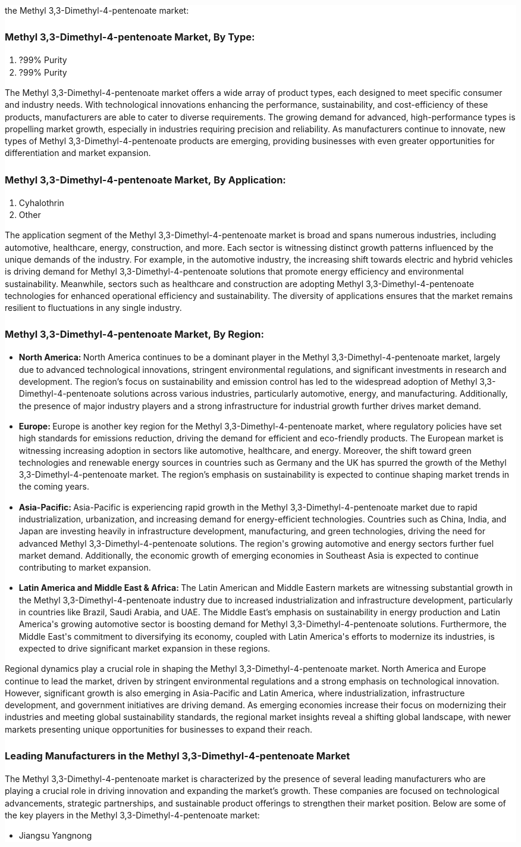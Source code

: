 the Methyl 3,3-Dimethyl-4-pentenoate market:</p><h3><strong>Methyl 3,3-Dimethyl-4-pentenoate Market, By Type:<br /></strong></h3><ol><li>?99% Purity<li> ?99% Purity</li></ol><p>The Methyl 3,3-Dimethyl-4-pentenoate market offers a wide array of product types, each designed to meet specific consumer and industry needs. With technological innovations enhancing the performance, sustainability, and cost-efficiency of these products, manufacturers are able to cater to diverse requirements. The growing demand for advanced, high-performance types is propelling market growth, especially in industries requiring precision and reliability. As manufacturers continue to innovate, new types of Methyl 3,3-Dimethyl-4-pentenoate products are emerging, providing businesses with even greater opportunities for differentiation and market expansion.</p><h3>Methyl 3,3-Dimethyl-4-pentenoate Market,&nbsp;By Application:</h3><ol><li>Cyhalothrin<li> Other</li></ol><p>The application segment of the Methyl 3,3-Dimethyl-4-pentenoate market is broad and spans numerous industries, including automotive, healthcare, energy, construction, and more. Each sector is witnessing distinct growth patterns influenced by the unique demands of the industry. For example, in the automotive industry, the increasing shift towards electric and hybrid vehicles is driving demand for Methyl 3,3-Dimethyl-4-pentenoate solutions that promote energy efficiency and environmental sustainability. Meanwhile, sectors such as healthcare and construction are adopting Methyl 3,3-Dimethyl-4-pentenoate technologies for enhanced operational efficiency and sustainability. The diversity of applications ensures that the market remains resilient to fluctuations in any single industry.</p><h3>Methyl 3,3-Dimethyl-4-pentenoate Market, By Region:</h3><ul><li><p><strong>North America:&nbsp;</strong>North America continues to be a dominant player in the Methyl 3,3-Dimethyl-4-pentenoate market, largely due to advanced technological innovations, stringent environmental regulations, and significant investments in research and development. The region&rsquo;s focus on sustainability and emission control has led to the widespread adoption of Methyl 3,3-Dimethyl-4-pentenoate solutions across various industries, particularly automotive, energy, and manufacturing. Additionally, the presence of major industry players and a strong infrastructure for industrial growth further drives market demand.</p></li><li><p><strong><strong>Europe:&nbsp;</strong></strong>Europe is another key region for the Methyl 3,3-Dimethyl-4-pentenoate market, where regulatory policies have set high standards for emissions reduction, driving the demand for efficient and eco-friendly products. The European market is witnessing increasing adoption in sectors like automotive, healthcare, and energy. Moreover, the shift toward green technologies and renewable energy sources in countries such as Germany and the UK has spurred the growth of the Methyl 3,3-Dimethyl-4-pentenoate market. The region&rsquo;s emphasis on sustainability is expected to continue shaping market trends in the coming years.</p></li><li><p><strong><strong>Asia-Pacific:&nbsp;</strong></strong>Asia-Pacific is experiencing rapid growth in the Methyl 3,3-Dimethyl-4-pentenoate market due to rapid industrialization, urbanization, and increasing demand for energy-efficient technologies. Countries such as China, India, and Japan are investing heavily in infrastructure development, manufacturing, and green technologies, driving the need for advanced Methyl 3,3-Dimethyl-4-pentenoate solutions. The region's growing automotive and energy sectors further fuel market demand. Additionally, the economic growth of emerging economies in Southeast Asia is expected to continue contributing to market expansion.</p></li><li><p><strong><strong>Latin America and Middle East &amp; Africa:&nbsp;</strong></strong>The Latin American and Middle Eastern markets are witnessing substantial growth in the Methyl 3,3-Dimethyl-4-pentenoate industry due to increased industrialization and infrastructure development, particularly in countries like Brazil, Saudi Arabia, and UAE. The Middle East&rsquo;s emphasis on sustainability in energy production and Latin America's growing automotive sector is boosting demand for Methyl 3,3-Dimethyl-4-pentenoate solutions. Furthermore, the Middle East's commitment to diversifying its economy, coupled with Latin America's efforts to modernize its industries, is expected to drive significant market expansion in these regions.</p></li></ul><p>Regional dynamics play a crucial role in shaping the Methyl 3,3-Dimethyl-4-pentenoate market. North America and Europe continue to lead the market, driven by stringent environmental regulations and a strong emphasis on technological innovation. However, significant growth is also emerging in Asia-Pacific and Latin America, where industrialization, infrastructure development, and government initiatives are driving demand. As emerging economies increase their focus on modernizing their industries and meeting global sustainability standards, the regional market insights reveal a shifting global landscape, with newer markets presenting unique opportunities for businesses to expand their reach.</p><h3><strong>Leading Manufacturers in the Methyl 3,3-Dimethyl-4-pentenoate Market</strong></h3><p>The Methyl 3,3-Dimethyl-4-pentenoate market is characterized by the presence of several leading manufacturers who are playing a crucial role in driving innovation and expanding the market&rsquo;s growth. These companies are focused on technological advancements, strategic partnerships, and sustainable product offerings to strengthen their market position. Below are some of the key players in the Methyl 3,3-Dimethyl-4-pentenoate market:</p></div><div class="article-main__content" data-test-id="publishing-text-block"><ul><li><span class="">Jiangsu Yangnong